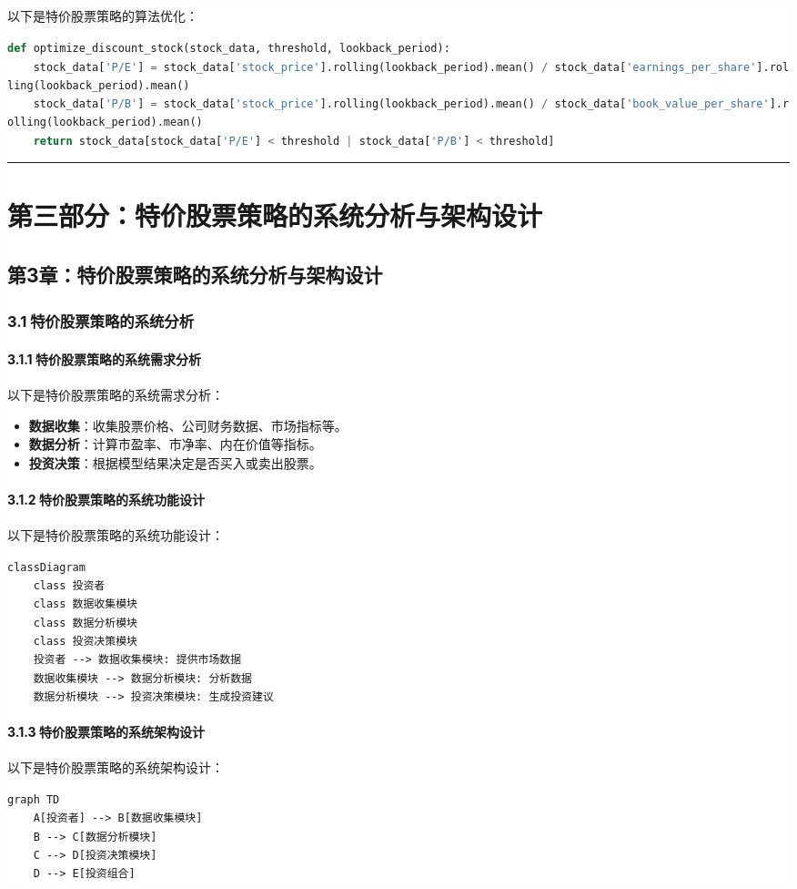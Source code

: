 以下是特价股票策略的算法优化：

```python
def optimize_discount_stock(stock_data, threshold, lookback_period):
    stock_data['P/E'] = stock_data['stock_price'].rolling(lookback_period).mean() / stock_data['earnings_per_share'].rolling(lookback_period).mean()
    stock_data['P/B'] = stock_data['stock_price'].rolling(lookback_period).mean() / stock_data['book_value_per_share'].rolling(lookback_period).mean()
    return stock_data[stock_data['P/E'] < threshold | stock_data['P/B'] < threshold]
```

---

# 第三部分：特价股票策略的系统分析与架构设计

## 第3章：特价股票策略的系统分析与架构设计

### 3.1 特价股票策略的系统分析

#### 3.1.1 特价股票策略的系统需求分析

以下是特价股票策略的系统需求分析：

- **数据收集**：收集股票价格、公司财务数据、市场指标等。
- **数据分析**：计算市盈率、市净率、内在价值等指标。
- **投资决策**：根据模型结果决定是否买入或卖出股票。

#### 3.1.2 特价股票策略的系统功能设计

以下是特价股票策略的系统功能设计：

```mermaid
classDiagram
    class 投资者
    class 数据收集模块
    class 数据分析模块
    class 投资决策模块
    投资者 --> 数据收集模块: 提供市场数据
    数据收集模块 --> 数据分析模块: 分析数据
    数据分析模块 --> 投资决策模块: 生成投资建议
```

#### 3.1.3 特价股票策略的系统架构设计

以下是特价股票策略的系统架构设计：

```mermaid
graph TD
    A[投资者] --> B[数据收集模块]
    B --> C[数据分析模块]
    C --> D[投资决策模块]
    D --> E[投资组合]
```
